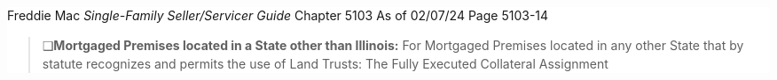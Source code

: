 Freddie Mac *Single-Family Seller/Servicer Guide* Chapter 5103 As of
02/07/24 Page 5103-14

> ❑**Mortgaged Premises located in a State other than Illinois:** For
> Mortgaged Premises located in any other State that by statute
> recognizes and permits the use of Land Trusts: The Fully Executed
> Collateral Assignment